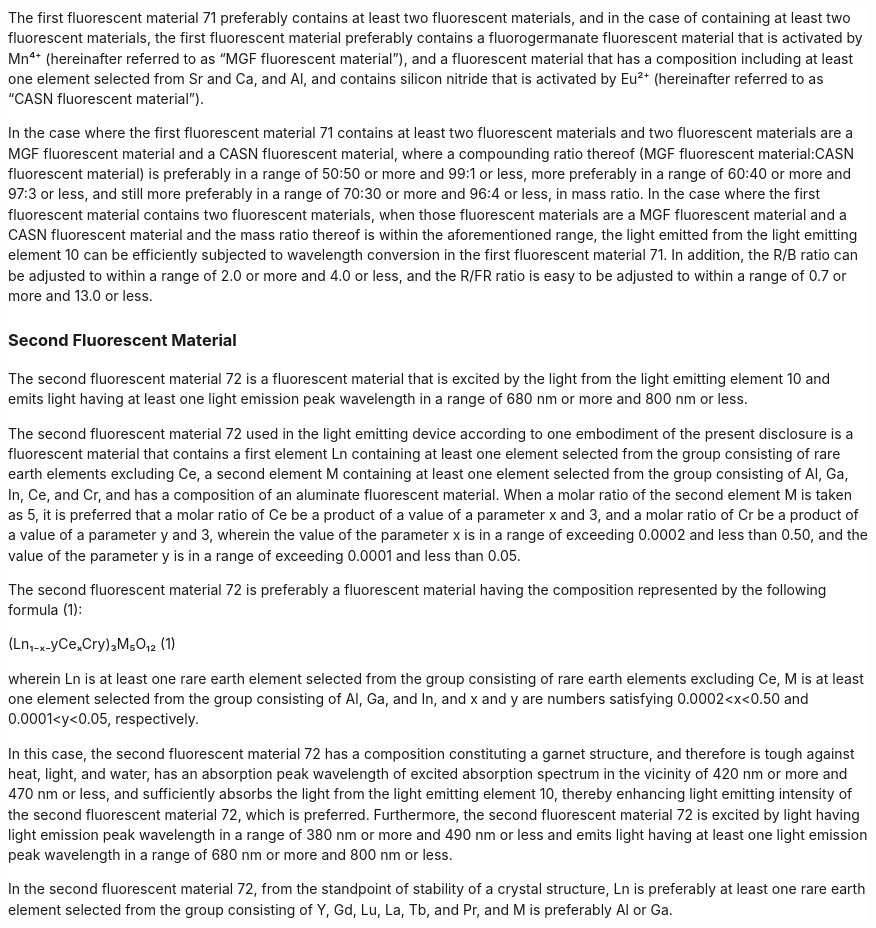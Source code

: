 The first fluorescent material 71 preferably contains at least two fluorescent materials, and in the case of containing at least two fluorescent materials, the first fluorescent material preferably contains a fluorogermanate fluorescent material that is activated by Mn⁴⁺ (hereinafter referred to as “MGF fluorescent material”), and a fluorescent material that has a composition including at least one element selected from Sr and Ca, and Al, and contains silicon nitride that is activated by Eu²⁺ (hereinafter referred to as “CASN fluorescent material”).

In the case where the first fluorescent material 71 contains at least two fluorescent materials and two fluorescent materials are a MGF fluorescent material and a CASN fluorescent material, where a compounding ratio thereof (MGF fluorescent material:CASN fluorescent material) is preferably in a range of 50:50 or more and 99:1 or less, more preferably in a range of 60:40 or more and 97:3 or less, and still more preferably in a range of 70:30 or more and 96:4 or less, in mass ratio. In the case where the first fluorescent material contains two fluorescent materials, when those fluorescent materials are a MGF fluorescent material and a CASN fluorescent material and the mass ratio thereof is within the aforementioned range, the light emitted from the light emitting element 10 can be efficiently subjected to wavelength conversion in the first fluorescent material 71. In addition, the R/B ratio can be adjusted to within a range of 2.0 or more and 4.0 or less, and the R/FR ratio is easy to be adjusted to within a range of 0.7 or more and 13.0 or less.

### Second Fluorescent Material

The second fluorescent material 72 is a fluorescent material that is excited by the light from the light emitting element 10 and emits light having at least one light emission peak wavelength in a range of 680 nm or more and 800 nm or less.

The second fluorescent material 72 used in the light emitting device according to one embodiment of the present disclosure is a fluorescent material that contains a first element Ln containing at least one element selected from the group consisting of rare earth elements excluding Ce, a second element M containing at least one element selected from the group consisting of Al, Ga, In, Ce, and Cr, and has a composition of an aluminate fluorescent material. When a molar ratio of the second element M is taken as 5, it is preferred that a molar ratio of Ce be a product of a value of a parameter x and 3, and a molar ratio of Cr be a product of a value of a parameter y and 3, wherein the value of the parameter x is in a range of exceeding 0.0002 and less than 0.50, and the value of the parameter y is in a range of exceeding 0.0001 and less than 0.05.

The second fluorescent material 72 is preferably a fluorescent material having the composition represented by the following formula (1):

(Ln₁₋ₓ₋yCeₓCry)₃M₅O₁₂ (1)

wherein Ln is at least one rare earth element selected from the group consisting of rare earth elements excluding Ce, M is at least one element selected from the group consisting of Al, Ga, and In, and x and y are numbers satisfying 0.0002&lt;x&lt;0.50 and 0.0001&lt;y&lt;0.05, respectively.

In this case, the second fluorescent material 72 has a composition constituting a garnet structure, and therefore is tough against heat, light, and water, has an absorption peak wavelength of excited absorption spectrum in the vicinity of 420 nm or more and 470 nm or less, and sufficiently absorbs the light from the light emitting element 10, thereby enhancing light emitting intensity of the second fluorescent material 72, which is preferred. Furthermore, the second fluorescent material 72 is excited by light having light emission peak wavelength in a range of 380 nm or more and 490 nm or less and emits light having at least one light emission peak wavelength in a range of 680 nm or more and 800 nm or less.

In the second fluorescent material 72, from the standpoint of stability of a crystal structure, Ln is preferably at least one rare earth element selected from the group consisting of Y, Gd, Lu, La, Tb, and Pr, and M is preferably Al or Ga.
